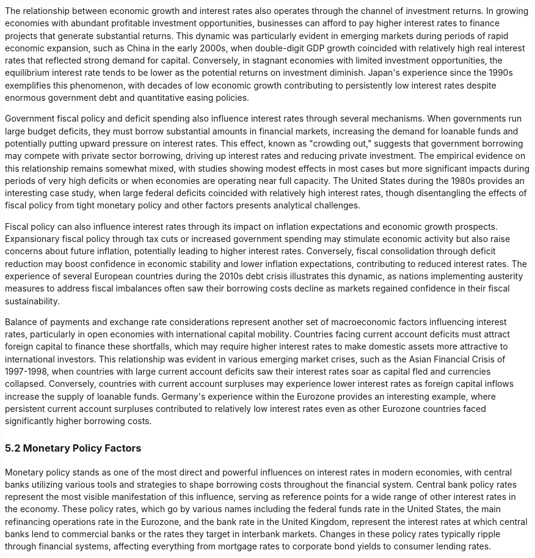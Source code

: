 The relationship between economic growth and interest rates also operates through the channel of investment returns. In growing economies with abundant profitable investment opportunities, businesses can afford to pay higher interest rates to finance projects that generate substantial returns. This dynamic was particularly evident in emerging markets during periods of rapid economic expansion, such as China in the early 2000s, when double-digit GDP growth coincided with relatively high real interest rates that reflected strong demand for capital. Conversely, in stagnant economies with limited investment opportunities, the equilibrium interest rate tends to be lower as the potential returns on investment diminish. Japan's experience since the 1990s exemplifies this phenomenon, with decades of low economic growth contributing to persistently low interest rates despite enormous government debt and quantitative easing policies.

Government fiscal policy and deficit spending also influence interest rates through several mechanisms. When governments run large budget deficits, they must borrow substantial amounts in financial markets, increasing the demand for loanable funds and potentially putting upward pressure on interest rates. This effect, known as "crowding out," suggests that government borrowing may compete with private sector borrowing, driving up interest rates and reducing private investment. The empirical evidence on this relationship remains somewhat mixed, with studies showing modest effects in most cases but more significant impacts during periods of very high deficits or when economies are operating near full capacity. The United States during the 1980s provides an interesting case study, when large federal deficits coincided with relatively high interest rates, though disentangling the effects of fiscal policy from tight monetary policy and other factors presents analytical challenges.

Fiscal policy can also influence interest rates through its impact on inflation expectations and economic growth prospects. Expansionary fiscal policy through tax cuts or increased government spending may stimulate economic activity but also raise concerns about future inflation, potentially leading to higher interest rates. Conversely, fiscal consolidation through deficit reduction may boost confidence in economic stability and lower inflation expectations, contributing to reduced interest rates. The experience of several European countries during the 2010s debt crisis illustrates this dynamic, as nations implementing austerity measures to address fiscal imbalances often saw their borrowing costs decline as markets regained confidence in their fiscal sustainability.

Balance of payments and exchange rate considerations represent another set of macroeconomic factors influencing interest rates, particularly in open economies with international capital mobility. Countries facing current account deficits must attract foreign capital to finance these shortfalls, which may require higher interest rates to make domestic assets more attractive to international investors. This relationship was evident in various emerging market crises, such as the Asian Financial Crisis of 1997-1998, when countries with large current account deficits saw their interest rates soar as capital fled and currencies collapsed. Conversely, countries with current account surpluses may experience lower interest rates as foreign capital inflows increase the supply of loanable funds. Germany's experience within the Eurozone provides an interesting example, where persistent current account surpluses contributed to relatively low interest rates even as other Eurozone countries faced significantly higher borrowing costs.

### 5.2 Monetary Policy Factors

Monetary policy stands as one of the most direct and powerful influences on interest rates in modern economies, with central banks utilizing various tools and strategies to shape borrowing costs throughout the financial system. Central bank policy rates represent the most visible manifestation of this influence, serving as reference points for a wide range of other interest rates in the economy. These policy rates, which go by various names including the federal funds rate in the United States, the main refinancing operations rate in the Eurozone, and the bank rate in the United Kingdom, represent the interest rates at which central banks lend to commercial banks or the rates they target in interbank markets. Changes in these policy rates typically ripple through financial systems, affecting everything from mortgage rates to corporate bond yields to consumer lending rates.
